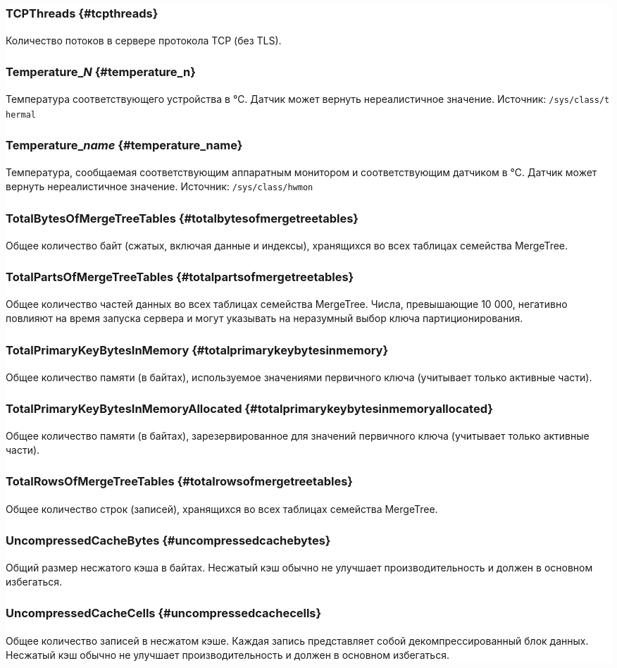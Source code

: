 ### TCPThreads {#tcpthreads}

Количество потоков в сервере протокола TCP (без TLS).

### Temperature_*N* {#temperature_n}

Температура соответствующего устройства в ℃. Датчик может вернуть нереалистичное значение. Источник: `/sys/class/thermal`

### Temperature_*name* {#temperature_name}

Температура, сообщаемая соответствующим аппаратным монитором и соответствующим датчиком в ℃. Датчик может вернуть нереалистичное значение. Источник: `/sys/class/hwmon`

### TotalBytesOfMergeTreeTables {#totalbytesofmergetreetables}

Общее количество байт (сжатых, включая данные и индексы), хранящихся во всех таблицах семейства MergeTree.

### TotalPartsOfMergeTreeTables {#totalpartsofmergetreetables}

Общее количество частей данных во всех таблицах семейства MergeTree. Числа, превышающие 10 000, негативно повлияют на время запуска сервера и могут указывать на неразумный выбор ключа партиционирования.

### TotalPrimaryKeyBytesInMemory {#totalprimarykeybytesinmemory}

Общее количество памяти (в байтах), используемое значениями первичного ключа (учитывает только активные части).

### TotalPrimaryKeyBytesInMemoryAllocated {#totalprimarykeybytesinmemoryallocated}

Общее количество памяти (в байтах), зарезервированное для значений первичного ключа (учитывает только активные части).

### TotalRowsOfMergeTreeTables {#totalrowsofmergetreetables}

Общее количество строк (записей), хранящихся во всех таблицах семейства MergeTree.

### UncompressedCacheBytes {#uncompressedcachebytes}

Общий размер несжатого кэша в байтах. Несжатый кэш обычно не улучшает производительность и должен в основном избегаться.

### UncompressedCacheCells {#uncompressedcachecells}

Общее количество записей в несжатом кэше. Каждая запись представляет собой декомпрессированный блок данных. Несжатый кэш обычно не улучшает производительность и должен в основном избегаться.
